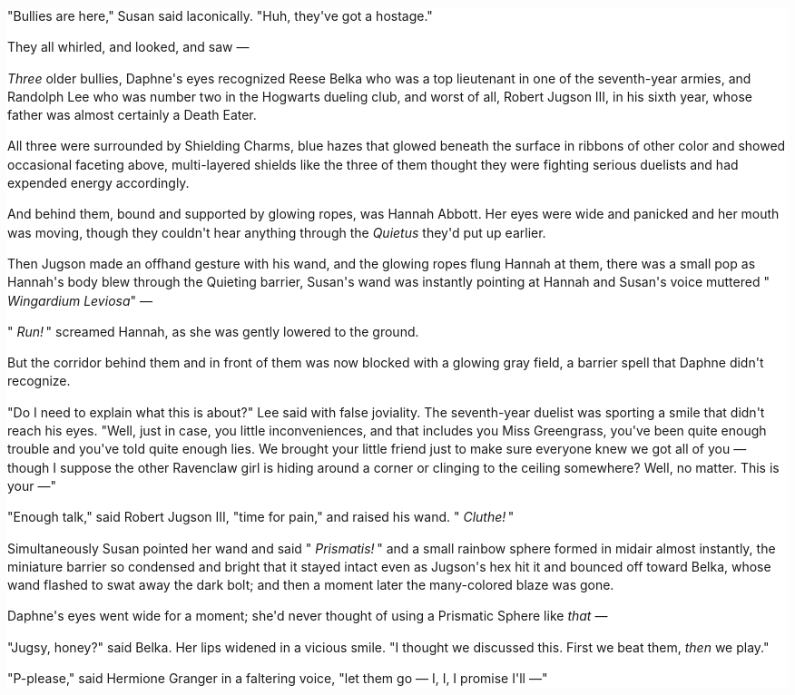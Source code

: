 "Bullies are here," Susan said laconically. "Huh, they've got a
hostage."

They all whirled, and looked, and saw —

*Three* older bullies, Daphne's eyes recognized Reese Belka who was a
top lieutenant in one of the seventh-year armies, and Randolph Lee who
was number two in the Hogwarts dueling club, and worst of all, Robert
Jugson III, in his sixth year, whose father was almost certainly a Death
Eater.

All three were surrounded by Shielding Charms, blue hazes that glowed
beneath the surface in ribbons of other color and showed occasional
faceting above, multi-layered shields like the three of them thought
they were fighting serious duelists and had expended energy accordingly.

And behind them, bound and supported by glowing ropes, was Hannah
Abbott. Her eyes were wide and panicked and her mouth was moving, though
they couldn't hear anything through the *Quietus* they'd put up earlier.

Then Jugson made an offhand gesture with his wand, and the glowing ropes
flung Hannah at them, there was a small pop as Hannah's body blew
through the Quieting barrier, Susan's wand was instantly pointing at
Hannah and Susan's voice muttered " *Wingardium Leviosa*" —

" *Run!* " screamed Hannah, as she was gently lowered to the ground.

But the corridor behind them and in front of them was now blocked with a
glowing gray field, a barrier spell that Daphne didn't recognize.

"Do I need to explain what this is about?" Lee said with false
joviality. The seventh-year duelist was sporting a smile that didn't
reach his eyes. "Well, just in case, you little inconveniences, and that
includes you Miss Greengrass, you've been quite enough trouble and
you've told quite enough lies. We brought your little friend just to
make sure everyone knew we got all of you — though I suppose the other
Ravenclaw girl is hiding around a corner or clinging to the ceiling
somewhere? Well, no matter. This is your —"

"Enough talk," said Robert Jugson III, "time for pain," and raised his
wand. " *Cluthe!* "

Simultaneously Susan pointed her wand and said " *Prismatis!* " and a
small rainbow sphere formed in midair almost instantly, the miniature
barrier so condensed and bright that it stayed intact even as Jugson's
hex hit it and bounced off toward Belka, whose wand flashed to swat away
the dark bolt; and then a moment later the many-colored blaze was gone.

Daphne's eyes went wide for a moment; she'd never thought of using a
Prismatic Sphere like *that* —

"Jugsy, honey?" said Belka. Her lips widened in a vicious smile. "I
thought we discussed this. First we beat them, *then* we play."

"P-please," said Hermione Granger in a faltering voice, "let them go —
I, I, I promise I'll —"
